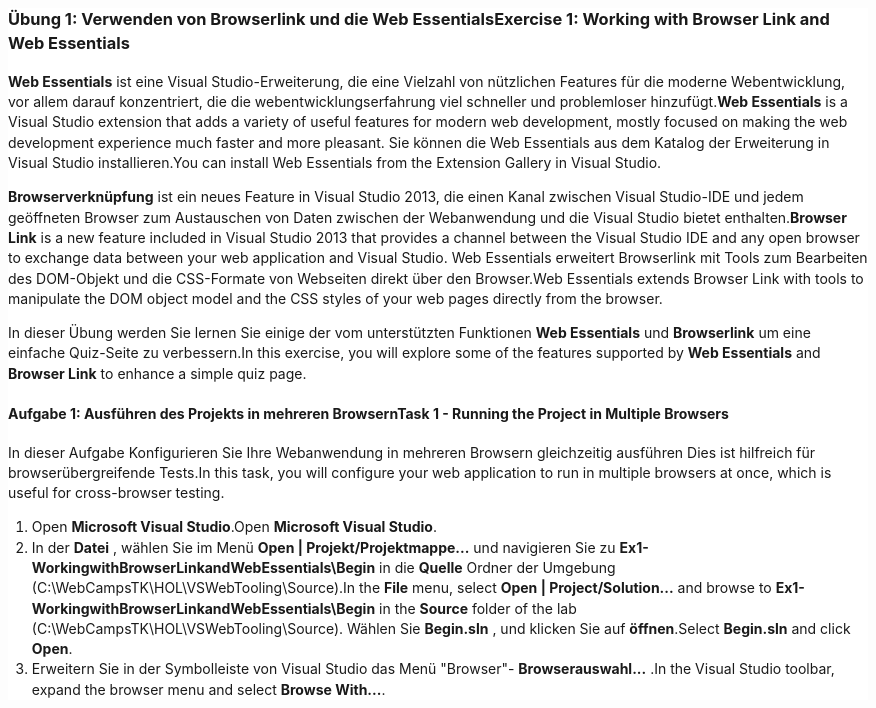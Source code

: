 
<a id="Exercise1"></a>
### <a name="exercise-1-working-with-browser-link-and-web-essentials"></a><span data-ttu-id="7ad1f-149">Übung 1: Verwenden von Browserlink und die Web Essentials</span><span class="sxs-lookup"><span data-stu-id="7ad1f-149">Exercise 1: Working with Browser Link and Web Essentials</span></span>

<span data-ttu-id="7ad1f-150">**Web Essentials** ist eine Visual Studio-Erweiterung, die eine Vielzahl von nützlichen Features für die moderne Webentwicklung, vor allem darauf konzentriert, die die webentwicklungserfahrung viel schneller und problemloser hinzufügt.</span><span class="sxs-lookup"><span data-stu-id="7ad1f-150">**Web Essentials** is a Visual Studio extension that adds a variety of useful features for modern web development, mostly focused on making the web development experience much faster and more pleasant.</span></span> <span data-ttu-id="7ad1f-151">Sie können die Web Essentials aus dem Katalog der Erweiterung in Visual Studio installieren.</span><span class="sxs-lookup"><span data-stu-id="7ad1f-151">You can install Web Essentials from the Extension Gallery in Visual Studio.</span></span>

<span data-ttu-id="7ad1f-152">**Browserverknüpfung** ist ein neues Feature in Visual Studio 2013, die einen Kanal zwischen Visual Studio-IDE und jedem geöffneten Browser zum Austauschen von Daten zwischen der Webanwendung und die Visual Studio bietet enthalten.</span><span class="sxs-lookup"><span data-stu-id="7ad1f-152">**Browser Link** is a new feature included in Visual Studio 2013 that provides a channel between the Visual Studio IDE and any open browser to exchange data between your web application and Visual Studio.</span></span> <span data-ttu-id="7ad1f-153">Web Essentials erweitert Browserlink mit Tools zum Bearbeiten des DOM-Objekt und die CSS-Formate von Webseiten direkt über den Browser.</span><span class="sxs-lookup"><span data-stu-id="7ad1f-153">Web Essentials extends Browser Link with tools to manipulate the DOM object model and the CSS styles of your web pages directly from the browser.</span></span>

<span data-ttu-id="7ad1f-154">In dieser Übung werden Sie lernen Sie einige der vom unterstützten Funktionen **Web Essentials** und **Browserlink** um eine einfache Quiz-Seite zu verbessern.</span><span class="sxs-lookup"><span data-stu-id="7ad1f-154">In this exercise, you will explore some of the features supported by **Web Essentials** and **Browser Link** to enhance a simple quiz page.</span></span>

<a id="Ex1Task1"></a>
#### <a name="task-1---running-the-project-in-multiple-browsers"></a><span data-ttu-id="7ad1f-155">Aufgabe 1: Ausführen des Projekts in mehreren Browsern</span><span class="sxs-lookup"><span data-stu-id="7ad1f-155">Task 1 - Running the Project in Multiple Browsers</span></span>

<span data-ttu-id="7ad1f-156">In dieser Aufgabe Konfigurieren Sie Ihre Webanwendung in mehreren Browsern gleichzeitig ausführen Dies ist hilfreich für browserübergreifende Tests.</span><span class="sxs-lookup"><span data-stu-id="7ad1f-156">In this task, you will configure your web application to run in multiple browsers at once, which is useful for cross-browser testing.</span></span>

1. <span data-ttu-id="7ad1f-157">Open **Microsoft Visual Studio**.</span><span class="sxs-lookup"><span data-stu-id="7ad1f-157">Open **Microsoft Visual Studio**.</span></span>
2. <span data-ttu-id="7ad1f-158">In der **Datei** , wählen Sie im Menü **Open | Projekt/Projektmappe...**  und navigieren Sie zu **Ex1-WorkingwithBrowserLinkandWebEssentials\Begin** in die **Quelle** Ordner der Umgebung (C:\WebCampsTK\HOL\VSWebTooling\Source).</span><span class="sxs-lookup"><span data-stu-id="7ad1f-158">In the **File** menu, select **Open | Project/Solution...** and browse to **Ex1-WorkingwithBrowserLinkandWebEssentials\Begin** in the **Source** folder of the lab (C:\WebCampsTK\HOL\VSWebTooling\Source).</span></span> <span data-ttu-id="7ad1f-159">Wählen Sie **Begin.sln** , und klicken Sie auf **öffnen**.</span><span class="sxs-lookup"><span data-stu-id="7ad1f-159">Select **Begin.sln** and click **Open**.</span></span>
3. <span data-ttu-id="7ad1f-160">Erweitern Sie in der Symbolleiste von Visual Studio das Menü "Browser"- **Browserauswahl...** .</span><span class="sxs-lookup"><span data-stu-id="7ad1f-160">In the Visual Studio toolbar, expand the browser menu and select **Browse With...**.</span></span>
